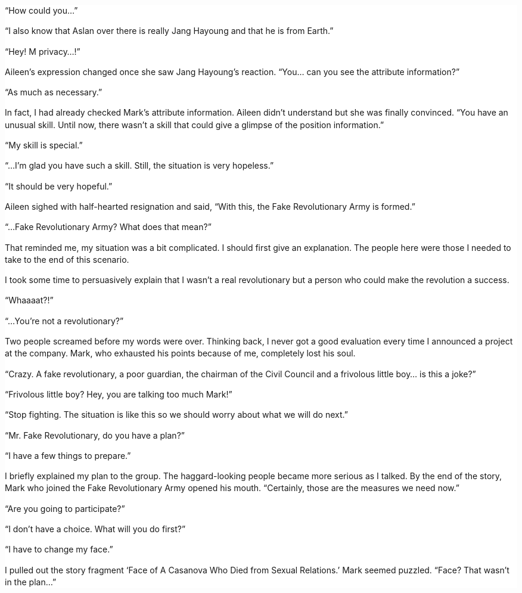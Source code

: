 “How could you…”

“I also know that Aslan over there is really Jang Hayoung and that he is from Earth.”

“Hey! M privacy…!”

Aileen’s expression changed once she saw Jang Hayoung’s reaction. “You… can you see the attribute information?”

“As much as necessary.”

In fact, I had already checked Mark’s attribute information. Aileen didn’t understand but she was finally convinced. “You have an unusual skill. Until now, there wasn’t a skill that could give a glimpse of the position information.”

“My skill is special.”

“…I’m glad you have such a skill. Still, the situation is very hopeless.”

“It should be very hopeful.”

Aileen sighed with half-hearted resignation and said, “With this, the Fake Revolutionary Army is formed.”

“…Fake Revolutionary Army? What does that mean?”

That reminded me, my situation was a bit complicated. I should first give an explanation. The people here were those I needed to take to the end of this scenario.

I took some time to persuasively explain that I wasn’t a real revolutionary but a person who could make the revolution a success.

“Whaaaat?!”

“…You’re not a revolutionary?”

Two people screamed before my words were over. Thinking back, I never got a good evaluation every time I announced a project at the company. Mark, who exhausted his points because of me, completely lost his soul.

“Crazy. A fake revolutionary, a poor guardian, the chairman of the Civil Council and a frivolous little boy… is this a joke?”

“Frivolous little boy? Hey, you are talking too much Mark!”

“Stop fighting. The situation is like this so we should worry about what we will do next.”

“Mr. Fake Revolutionary, do you have a plan?”

“I have a few things to prepare.”

I briefly explained my plan to the group. The haggard-looking people became more serious as I talked. By the end of the story, Mark who joined the Fake Revolutionary Army opened his mouth. “Certainly, those are the measures we need now.”

“Are you going to participate?”

“I don’t have a choice. What will you do first?”

“I have to change my face.”

I pulled out the story fragment ‘Face of A Casanova Who Died from Sexual Relations.’ Mark seemed puzzled. “Face? That wasn’t in the plan…”
